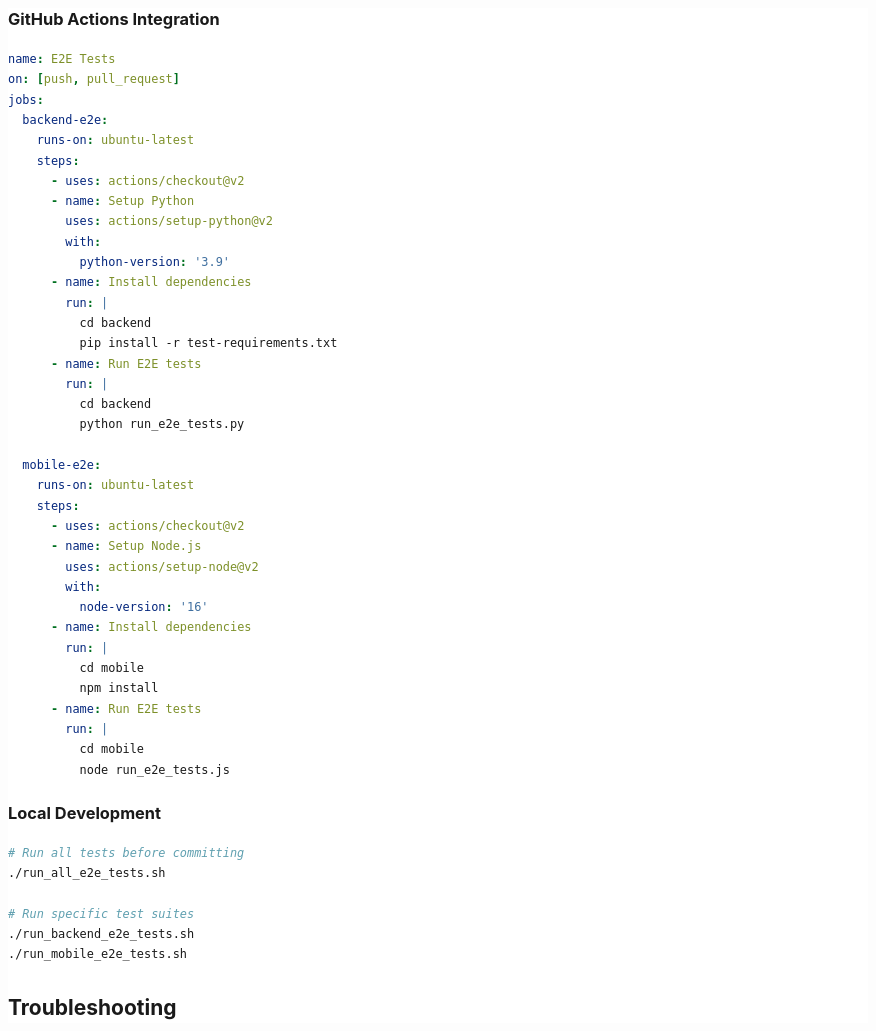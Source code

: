 ### GitHub Actions Integration
```yaml
name: E2E Tests
on: [push, pull_request]
jobs:
  backend-e2e:
    runs-on: ubuntu-latest
    steps:
      - uses: actions/checkout@v2
      - name: Setup Python
        uses: actions/setup-python@v2
        with:
          python-version: '3.9'
      - name: Install dependencies
        run: |
          cd backend
          pip install -r test-requirements.txt
      - name: Run E2E tests
        run: |
          cd backend
          python run_e2e_tests.py
  
  mobile-e2e:
    runs-on: ubuntu-latest
    steps:
      - uses: actions/checkout@v2
      - name: Setup Node.js
        uses: actions/setup-node@v2
        with:
          node-version: '16'
      - name: Install dependencies
        run: |
          cd mobile
          npm install
      - name: Run E2E tests
        run: |
          cd mobile
          node run_e2e_tests.js
```

### Local Development
```bash
# Run all tests before committing
./run_all_e2e_tests.sh

# Run specific test suites
./run_backend_e2e_tests.sh
./run_mobile_e2e_tests.sh
```

## Troubleshooting
